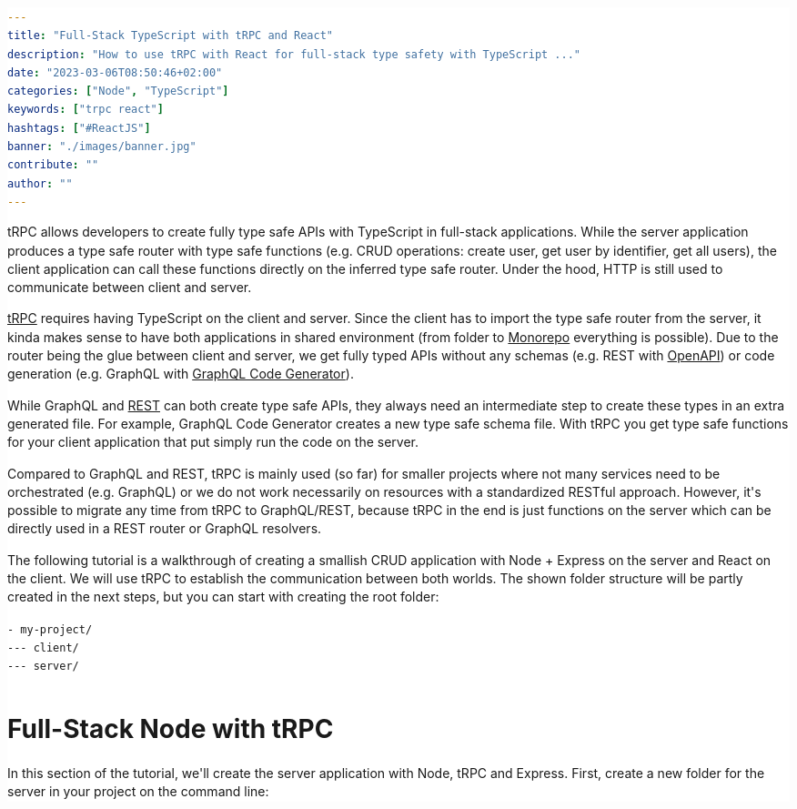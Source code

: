 ```yaml
---
title: "Full-Stack TypeScript with tRPC and React"
description: "How to use tRPC with React for full-stack type safety with TypeScript ..."
date: "2023-03-06T08:50:46+02:00"
categories: ["Node", "TypeScript"]
keywords: ["trpc react"]
hashtags: ["#ReactJS"]
banner: "./images/banner.jpg"
contribute: ""
author: ""
---
```


<Sponsorship />

tRPC allows developers to create fully type safe APIs with TypeScript in full-stack applications. While the server application produces a type safe router with type safe functions (e.g. CRUD operations: create user, get user by identifier, get all users), the client application can call these functions directly on the inferred type safe router. Under the hood, HTTP is still used to communicate between client and server.

[tRPC](https://trpc.io/) requires having TypeScript on the client and server. Since the client has to import the type safe router from the server, it kinda makes sense to have both applications in shared environment (from folder to [Monorepo](https://www.robinwieruch.de/javascript-monorepos/) everything is possible). Due to the router being the glue between client and server, we get fully typed APIs without any schemas (e.g. REST with [OpenAPI](https://www.openapis.org/)) or code generation (e.g. GraphQL with [GraphQL Code Generator](https://the-guild.dev/graphql/codegen)).

While GraphQL and [REST](https://www.robinwieruch.de/node-express-server-rest-api/) can both create type safe APIs, they always need an intermediate step to create these types in an extra generated file. For example, GraphQL Code Generator creates a new type safe schema file. With tRPC you get type safe functions for your client application that put simply run the code on the server.

Compared to GraphQL and REST, tRPC is mainly used (so far) for smaller projects where not many services need to be orchestrated (e.g. GraphQL) or we do not work necessarily on resources with a standardized RESTful approach. However, it's possible to migrate any time from tRPC to GraphQL/REST, because tRPC in the end is just functions on the server which can be directly used in a REST router or GraphQL resolvers.

The following tutorial is a walkthrough of creating a smallish CRUD application with Node + Express on the server and React on the client. We will use tRPC to establish the communication between both worlds. The shown folder structure will be partly created in the next steps, but you can start with creating the root folder:

```text
- my-project/
--- client/
--- server/
```

# Full-Stack Node with tRPC

In this section of the tutorial, we'll create the server application with Node, tRPC and Express. First, create a new folder for the server in your project on the command line:
